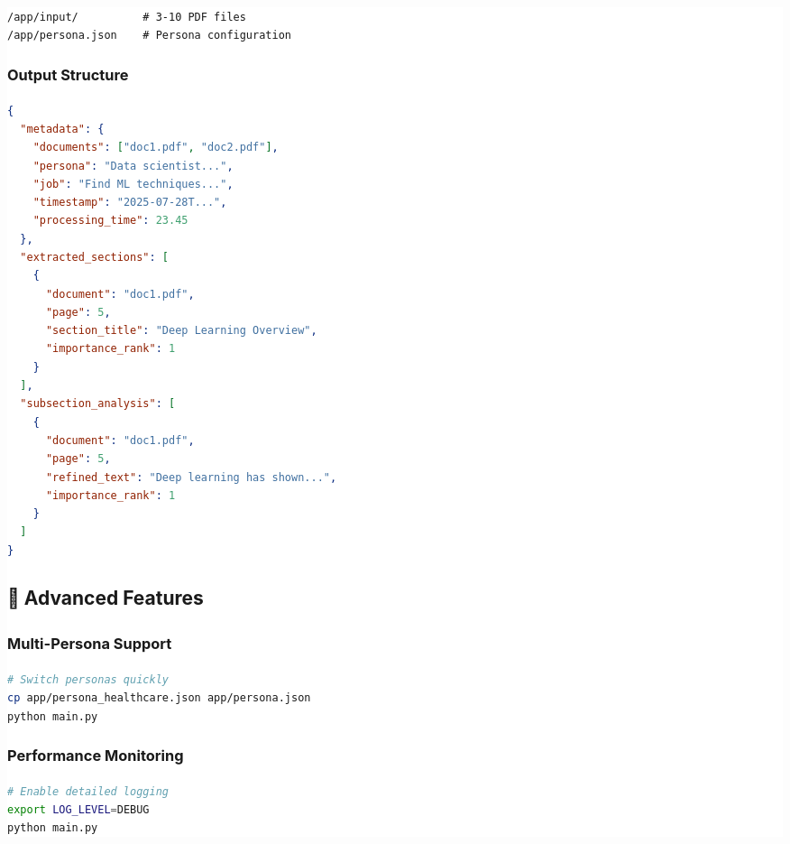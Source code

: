 ```
/app/input/          # 3-10 PDF files
/app/persona.json    # Persona configuration
```

### Output Structure

```json
{
  "metadata": {
    "documents": ["doc1.pdf", "doc2.pdf"],
    "persona": "Data scientist...",
    "job": "Find ML techniques...",
    "timestamp": "2025-07-28T...",
    "processing_time": 23.45
  },
  "extracted_sections": [
    {
      "document": "doc1.pdf",
      "page": 5,
      "section_title": "Deep Learning Overview",
      "importance_rank": 1
    }
  ],
  "subsection_analysis": [
    {
      "document": "doc1.pdf",
      "page": 5,
      "refined_text": "Deep learning has shown...",
      "importance_rank": 1
    }
  ]
}
```

## 🧩 Advanced Features

### Multi-Persona Support

```bash
# Switch personas quickly
cp app/persona_healthcare.json app/persona.json
python main.py
```

### Performance Monitoring

```bash
# Enable detailed logging
export LOG_LEVEL=DEBUG
python main.py
```
